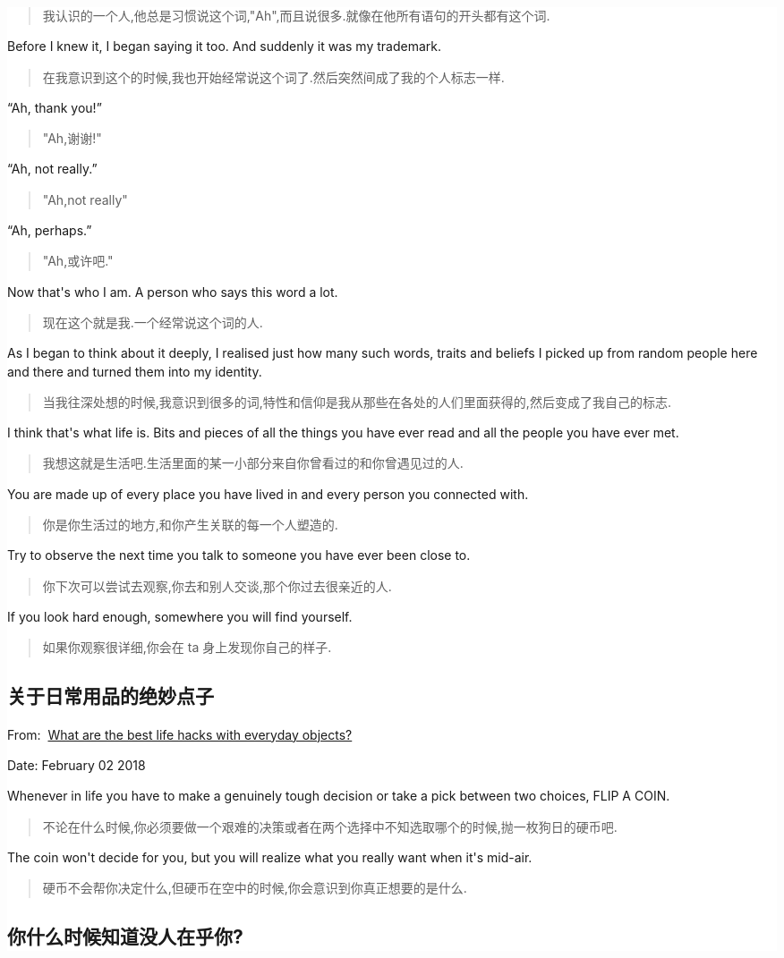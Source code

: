 > 我认识的一个人,他总是习惯说这个词,"Ah",而且说很多.就像在他所有语句的开头都有这个词.

Before I knew it, I began saying it too. And suddenly it was my trademark.

> 在我意识到这个的时候,我也开始经常说这个词了.然后突然间成了我的个人标志一样.

“Ah, thank you!”

> "Ah,谢谢!"

“Ah, not really.”

> "Ah,not really"

“Ah, perhaps.”

> "Ah,或许吧."

Now that's who I am. A person who says this word a lot.

> 现在这个就是我.一个经常说这个词的人.

As I began to think about it deeply, I realised just how many such words, traits and beliefs I picked up from random people here and there and turned them into my identity.

> 当我往深处想的时候,我意识到很多的词,特性和信仰是我从那些在各处的人们里面获得的,然后变成了我自己的标志.

I think that's what life is. Bits and pieces of all the things you have ever read and all the people you have ever met.

> 我想这就是生活吧.生活里面的某一小部分来自你曾看过的和你曾遇见过的人.

You are made up of every place you have lived in and every person you connected with.

> 你是你生活过的地方,和你产生关联的每一个人塑造的.

Try to observe the next time you talk to someone you have ever been close to.

> 你下次可以尝试去观察,你去和别人交谈,那个你过去很亲近的人.

If you look hard enough, somewhere you will find yourself.

> 如果你观察很详细,你会在 ta 身上发现你自己的样子.

## 关于日常用品的绝妙点子

From:&nbsp;&nbsp;[What are the best life hacks with everyday objects?](https://www.quora.com/What-are-the-best-life-hacks-with-everyday-objects/answer/Sayani-Bhattacharjee?share=b6d4b1f6&srid=uv7Kg)

Date: February 02 2018

Whenever in life you have to make a genuinely tough decision or take a pick between two choices,
FLIP A COIN.

> 不论在什么时候,你必须要做一个艰难的决策或者在两个选择中不知选取哪个的时候,抛一枚狗日的硬币吧.

The coin won't decide for you, but you will realize what you really want when it's mid-air.

> 硬币不会帮你决定什么,但硬币在空中的时候,你会意识到你真正想要的是什么.

## 你什么时候知道没人在乎你?
